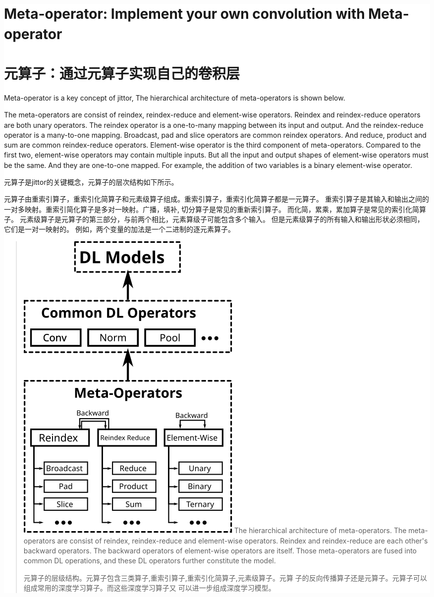# Meta-operator: Implement your own convolution with Meta-operator

# 元算子：通过元算子实现自己的卷积层

Meta-operator is a key concept of jittor, The hierarchical architecture of meta-operators is shown below.

The meta-operators are consist of reindex, reindex-reduce and element-wise operators. Reindex and reindex-reduce operators are both unary operators. The reindex operator is a one-to-many mapping between its input and output. And the reindex-reduce operator is a many-to-one mapping. Broadcast, pad and slice operators are common reindex operators. And reduce, product and sum are common reindex-reduce operators. Element-wise operator is the third component of meta-operators. Compared to the first two, element-wise operators may contain multiple inputs. But all the input and output shapes of element-wise operators must be the same. And they are one-to-one mapped. For example, the addition of two variables is a binary element-wise operator.

元算子是jittor的关键概念，元算子的层次结构如下所示。

元算子由重索引算子，重索引化简算子和元素级算子组成。重索引算子，重索引化简算子都是一元算子。 重索引算子是其输入和输出之间的一对多映射。重索引简化算子是多对一映射。广播，填补, 切分算子是常见的重新索引算子。 而化简，累乘，累加算子是常见的索引化简算子。 元素级算子是元算子的第三部分，与前两个相比，元素算级子可能包含多个输入。 但是元素级算子的所有输入和输出形状必须相同，它们是一对一映射的。 例如，两个变量的加法是一个二进制的逐元素算子。

> ![](./figs/mop.svg)
> The hierarchical architecture of meta-operators. The meta-operators are consist of reindex, reindex-reduce and element-wise operators. Reindex and reindex-reduce are each other's backward operators. The backward operators of element-wise operators are itself. Those meta-operators are fused into common DL operations, and these DL operators further constitute the model.
>
> 元算子的层级结构。元算子包含三类算子,重索引算子,重索引化简算子,元素级算子。元算
> 子的反向传播算子还是元算子。元算子可以组成常用的深度学习算子。而这些深度学习算子又
> 可以进一步组成深度学习模型。
